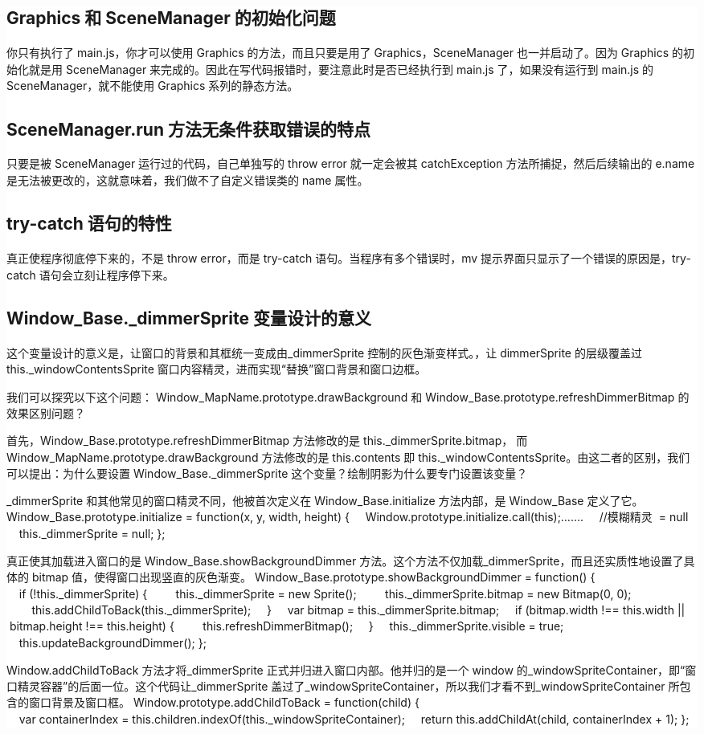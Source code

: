 ## Graphics 和 SceneManager 的初始化问题

你只有执行了 main.js，你才可以使用 Graphics 的方法，而且只要是用了 Graphics，SceneManager 也一并启动了。因为 Graphics 的初始化就是用 SceneManager 来完成的。因此在写代码报错时，要注意此时是否已经执行到 main.js 了，如果没有运行到 main.js 的 SceneManager，就不能使用 Graphics 系列的静态方法。

## SceneManager.run 方法无条件获取错误的特点

只要是被 SceneManager 运行过的代码，自己单独写的 throw error 就一定会被其 catchException 方法所捕捉，然后后续输出的 e.name 是无法被更改的，这就意味着，我们做不了自定义错误类的 name 属性。

## try-catch 语句的特性

真正使程序彻底停下来的，不是 throw error，而是 try-catch 语句。当程序有多个错误时，mv 提示界面只显示了一个错误的原因是，try-catch 语句会立刻让程序停下来。

## Window_Base.\_dimmerSprite 变量设计的意义

这个变量设计的意义是，让窗口的背景和其框统一变成由\_dimmerSprite 控制的灰色渐变样式。，让 dimmerSprite 的层级覆盖过 this.\_windowContentsSprite 窗口内容精灵，进而实现“替换”窗口背景和窗口边框。

我们可以探究以下这个问题：
Window_MapName.prototype.drawBackground 和 Window_Base.prototype.refreshDimmerBitmap 的效果区别问题？

首先，Window_Base.prototype.refreshDimmerBitmap 方法修改的是 this.\_dimmerSprite.bitmap，
而 Window_MapName.prototype.drawBackground 方法修改的是 this.contents 即 this.\_windowContentsSprite。由这二者的区别，我们可以提出：为什么要设置 Window_Base.\_dimmerSprite 这个变量？绘制阴影为什么要专门设置该变量？

\_dimmerSprite 和其他常见的窗口精灵不同，他被首次定义在 Window_Base.initialize 方法内部，是 Window_Base 定义了它。
Window_Base.prototype.initialize = function(x, y, width, height) {
    Window.prototype.initialize.call(this);…….
    //模糊精灵  = null
    this.\_dimmerSprite = null;
};

真正使其加载进入窗口的是 Window_Base.showBackgroundDimmer 方法。这个方法不仅加载\_dimmerSprite，而且还实质性地设置了具体的 bitmap 值，使得窗口出现竖直的灰色渐变。
Window_Base.prototype.showBackgroundDimmer = function() {
    if (!this.\_dimmerSprite) {
        this.\_dimmerSprite = new Sprite();
        this.\_dimmerSprite.bitmap = new Bitmap(0, 0);
        this.addChildToBack(this.\_dimmerSprite);
    }
    var bitmap = this.\_dimmerSprite.bitmap;
    if (bitmap.width !== this.width || bitmap.height !== this.height) {
        this.refreshDimmerBitmap();
    }
    this.\_dimmerSprite.visible = true;
    this.updateBackgroundDimmer();
};

Window.addChildToBack 方法才将\_dimmerSprite 正式并归进入窗口内部。他并归的是一个 window 的\_windowSpriteContainer，即“窗口精灵容器”的后面一位。这个代码让\_dimmerSprite 盖过了\_windowSpriteContainer，所以我们才看不到\_windowSpriteContainer 所包含的窗口背景及窗口框。
Window.prototype.addChildToBack = function(child) {
    var containerIndex = this.children.indexOf(this.\_windowSpriteContainer);
    return this.addChildAt(child, containerIndex + 1);
};
